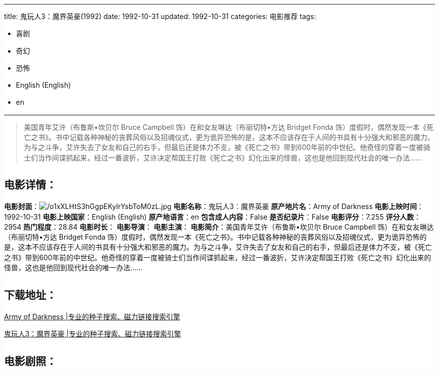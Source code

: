
---
title: 鬼玩人3：魔界英豪(1992)
date: 1992-10-31
updated: 1992-10-31
categories: 电影推荐
tags:
- 喜剧
- 奇幻
- 恐怖

- English (English)
- en
---


> 美国青年艾许（布鲁斯•坎贝尔 Bruce Campbell 饰）在和女友琳达（布丽切特•方达 Bridget Fonda 饰）度假时，偶然发现一本《死亡之书》。书中记载各种神秘的丧葬风俗以及招魂仪式，更为诡异恐怖的是，这本不应该存在于人间的书具有十分强大和邪恶的魔力。为与之斗争，艾许失去了女友和自己的右手，但最后还是体力不支，被《死亡之书》带到600年前的中世纪。他奇怪的穿着一度被骑士们当作间谍抓起来，经过一番波折，艾许决定帮国王打败《死亡之书》幻化出来的怪兽，这也是他回到现代社会的唯一办法……

## **电影详情**：

**电影封面**：<img src="https://image.tmdb.org/t/p/w200/o1xXLHtS3hGgpEKyIrYsbToM0zL.jpg" alt="/o1xXLHtS3hGgpEKyIrYsbToM0zL.jpg" title="/o1xXLHtS3hGgpEKyIrYsbToM0zL.jpg">
**电影名称**：鬼玩人3：魔界英豪
**原产地片名**：Army of Darkness
**电影上映时间**：1992-10-31
**电影上映国家**：English (English)
**原产地语言**：en
**包含成人内容**：False
**是否纪录片**：False
**电影评分**：7.255
**评分人数**：2954
**热门程度**：28.84
**电影时长**：
**电影导演**：
**电影主演**：
**电影简介**：美国青年艾许（布鲁斯•坎贝尔 Bruce Campbell 饰）在和女友琳达（布丽切特•方达 Bridget Fonda 饰）度假时，偶然发现一本《死亡之书》。书中记载各种神秘的丧葬风俗以及招魂仪式，更为诡异恐怖的是，这本不应该存在于人间的书具有十分强大和邪恶的魔力。为与之斗争，艾许失去了女友和自己的右手，但最后还是体力不支，被《死亡之书》带到600年前的中世纪。他奇怪的穿着一度被骑士们当作间谍抓起来，经过一番波折，艾许决定帮国王打败《死亡之书》幻化出来的怪兽，这也是他回到现代社会的唯一办法……

## **下载地址**：
[Army of Darkness |专业的种子搜索、磁力链接搜索引擎](https://movie.amd794.com:2083/?search=Army%20of%20Darkness&ordering=&mode=match_phrase&page_size=10&page=1)

[鬼玩人3：魔界英豪 |专业的种子搜索、磁力链接搜索引擎](https://movie.amd794.com:2083/?search=%E9%AC%BC%E7%8E%A9%E4%BA%BA3%EF%BC%9A%E9%AD%94%E7%95%8C%E8%8B%B1%E8%B1%AA&ordering=&mode=match_phrase&page_size=10&page=1)
 

## **电影剧照**：